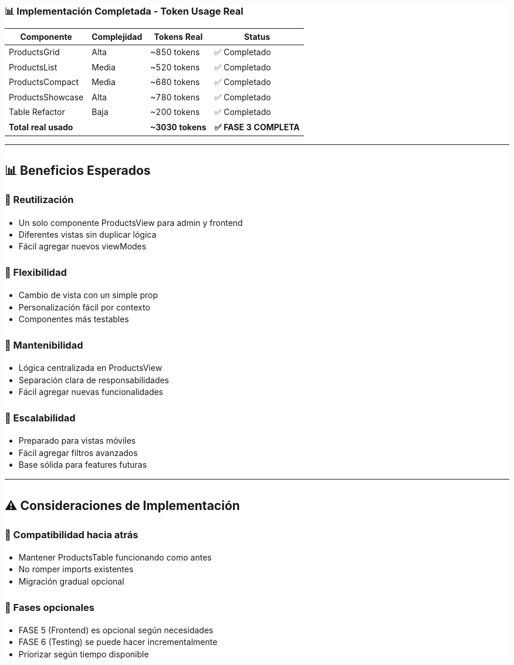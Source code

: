 ### **📊 Implementación Completada - Token Usage Real**

| Componente | Complejidad | Tokens Real | Status |
|------------|-------------|-------------|--------|
| ProductsGrid | Alta | ~850 tokens | ✅ Completado |
| ProductsList | Media | ~520 tokens | ✅ Completado |
| ProductsCompact | Media | ~680 tokens | ✅ Completado |
| ProductsShowcase | Alta | ~780 tokens | ✅ Completado |
| Table Refactor | Baja | ~200 tokens | ✅ Completado |
| **Total real usado** | | **~3030 tokens** | **✅ FASE 3 COMPLETA** |

---

## 📊 Beneficios Esperados

### 🔄 Reutilización
- Un solo componente ProductsView para admin y frontend
- Diferentes vistas sin duplicar lógica
- Fácil agregar nuevos viewModes

### 🎨 Flexibilidad
- Cambio de vista con un simple prop
- Personalización fácil por contexto
- Componentes más testables

### 🚀 Mantenibilidad
- Lógica centralizada en ProductsView
- Separación clara de responsabilidades
- Fácil agregar nuevas funcionalidades

### 📱 Escalabilidad
- Preparado para vistas móviles
- Fácil agregar filtros avanzados
- Base sólida para features futuras

---

## ⚠️ Consideraciones de Implementación

### 🔧 Compatibilidad hacia atrás
- Mantener ProductsTable funcionando como antes
- No romper imports existentes
- Migración gradual opcional

### 🎯 Fases opcionales
- FASE 5 (Frontend) es opcional según necesidades
- FASE 6 (Testing) se puede hacer incrementalmente
- Priorizar según tiempo disponible
